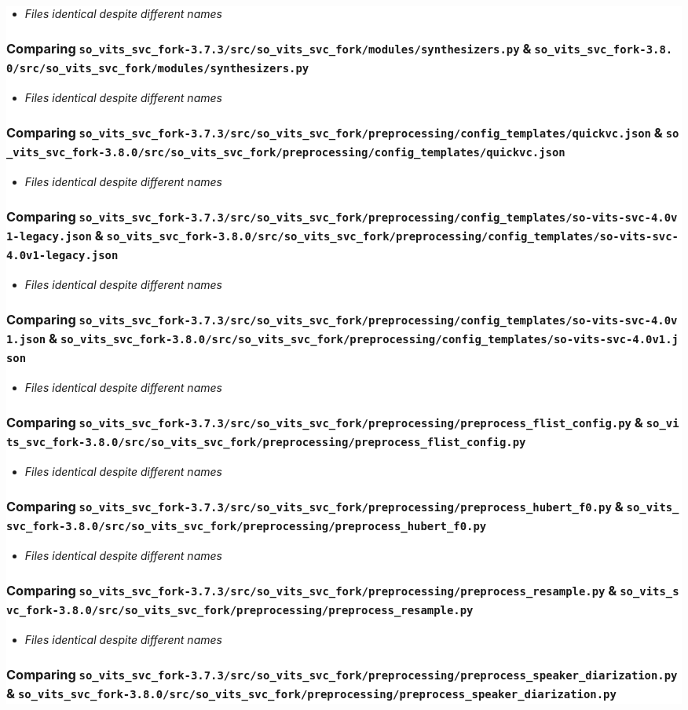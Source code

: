  * *Files identical despite different names*

### Comparing `so_vits_svc_fork-3.7.3/src/so_vits_svc_fork/modules/synthesizers.py` & `so_vits_svc_fork-3.8.0/src/so_vits_svc_fork/modules/synthesizers.py`

 * *Files identical despite different names*

### Comparing `so_vits_svc_fork-3.7.3/src/so_vits_svc_fork/preprocessing/config_templates/quickvc.json` & `so_vits_svc_fork-3.8.0/src/so_vits_svc_fork/preprocessing/config_templates/quickvc.json`

 * *Files identical despite different names*

### Comparing `so_vits_svc_fork-3.7.3/src/so_vits_svc_fork/preprocessing/config_templates/so-vits-svc-4.0v1-legacy.json` & `so_vits_svc_fork-3.8.0/src/so_vits_svc_fork/preprocessing/config_templates/so-vits-svc-4.0v1-legacy.json`

 * *Files identical despite different names*

### Comparing `so_vits_svc_fork-3.7.3/src/so_vits_svc_fork/preprocessing/config_templates/so-vits-svc-4.0v1.json` & `so_vits_svc_fork-3.8.0/src/so_vits_svc_fork/preprocessing/config_templates/so-vits-svc-4.0v1.json`

 * *Files identical despite different names*

### Comparing `so_vits_svc_fork-3.7.3/src/so_vits_svc_fork/preprocessing/preprocess_flist_config.py` & `so_vits_svc_fork-3.8.0/src/so_vits_svc_fork/preprocessing/preprocess_flist_config.py`

 * *Files identical despite different names*

### Comparing `so_vits_svc_fork-3.7.3/src/so_vits_svc_fork/preprocessing/preprocess_hubert_f0.py` & `so_vits_svc_fork-3.8.0/src/so_vits_svc_fork/preprocessing/preprocess_hubert_f0.py`

 * *Files identical despite different names*

### Comparing `so_vits_svc_fork-3.7.3/src/so_vits_svc_fork/preprocessing/preprocess_resample.py` & `so_vits_svc_fork-3.8.0/src/so_vits_svc_fork/preprocessing/preprocess_resample.py`

 * *Files identical despite different names*

### Comparing `so_vits_svc_fork-3.7.3/src/so_vits_svc_fork/preprocessing/preprocess_speaker_diarization.py` & `so_vits_svc_fork-3.8.0/src/so_vits_svc_fork/preprocessing/preprocess_speaker_diarization.py`
